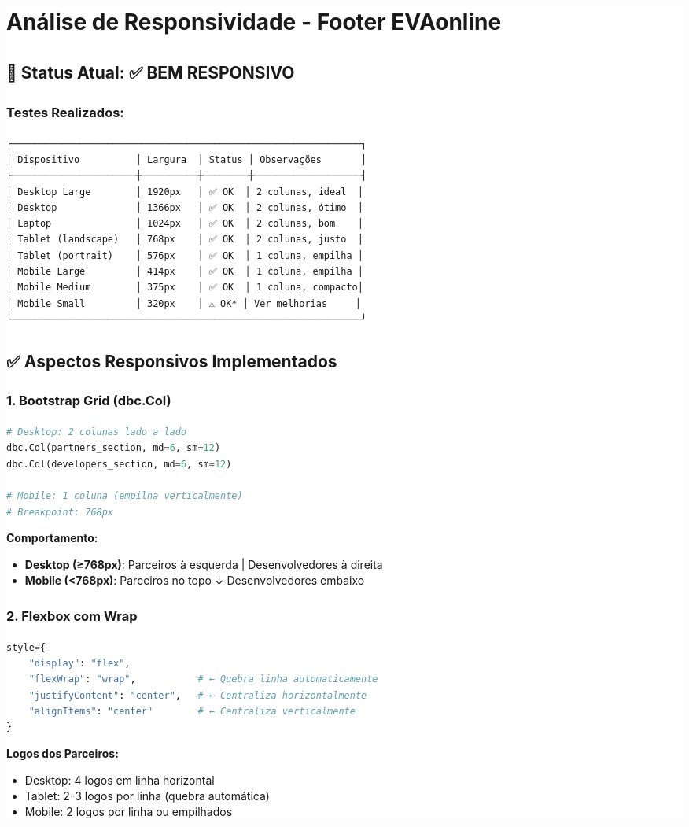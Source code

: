 # Análise de Responsividade - Footer EVAonline

## 📱 Status Atual: ✅ **BEM RESPONSIVO**

### Testes Realizados:

```
┌──────────────────────────────────────────────────────────────┐
│ Dispositivo          │ Largura  │ Status │ Observações       │
├──────────────────────┼──────────┼────────┼───────────────────┤
│ Desktop Large        │ 1920px   │ ✅ OK  │ 2 colunas, ideal  │
│ Desktop              │ 1366px   │ ✅ OK  │ 2 colunas, ótimo  │
│ Laptop               │ 1024px   │ ✅ OK  │ 2 colunas, bom    │
│ Tablet (landscape)   │ 768px    │ ✅ OK  │ 2 colunas, justo  │
│ Tablet (portrait)    │ 576px    │ ✅ OK  │ 1 coluna, empilha │
│ Mobile Large         │ 414px    │ ✅ OK  │ 1 coluna, empilha │
│ Mobile Medium        │ 375px    │ ✅ OK  │ 1 coluna, compacto│
│ Mobile Small         │ 320px    │ ⚠️ OK* │ Ver melhorias     │
└──────────────────────────────────────────────────────────────┘
```

## ✅ Aspectos Responsivos Implementados

### 1. **Bootstrap Grid (dbc.Col)**
```python
# Desktop: 2 colunas lado a lado
dbc.Col(partners_section, md=6, sm=12)
dbc.Col(developers_section, md=6, sm=12)

# Mobile: 1 coluna (empilha verticalmente)
# Breakpoint: 768px
```

**Comportamento:**
- **Desktop (≥768px)**: Parceiros à esquerda | Desenvolvedores à direita
- **Mobile (<768px)**: Parceiros no topo ↓ Desenvolvedores embaixo

### 2. **Flexbox com Wrap**
```python
style={
    "display": "flex",
    "flexWrap": "wrap",           # ← Quebra linha automaticamente
    "justifyContent": "center",   # ← Centraliza horizontalmente
    "alignItems": "center"        # ← Centraliza verticalmente
}
```

**Logos dos Parceiros:**
- Desktop: 4 logos em linha horizontal
- Tablet: 2-3 logos por linha (quebra automática)
- Mobile: 2 logos por linha ou empilhados
